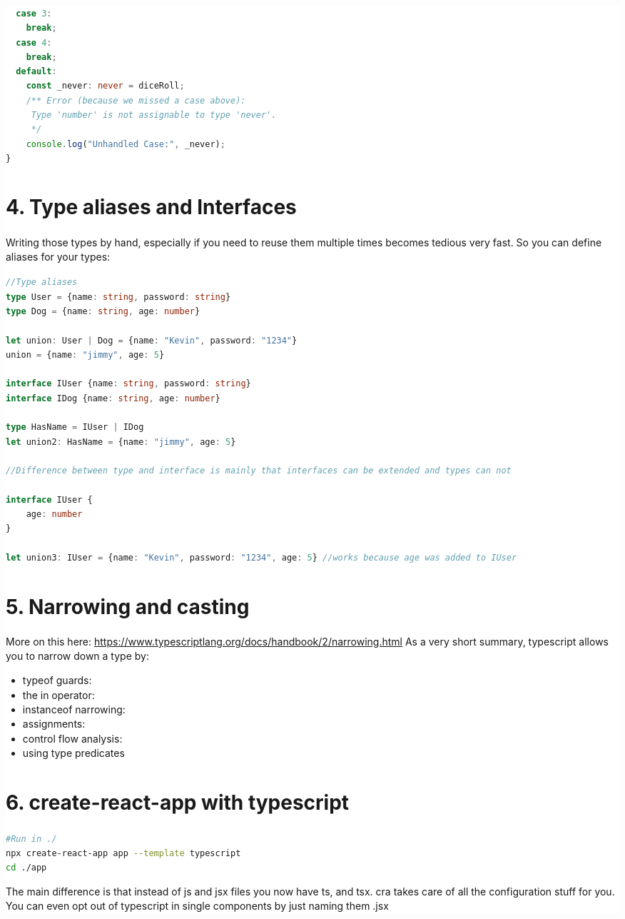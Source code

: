 ```typescript
  case 3:
    break;
  case 4:
    break;
  default:
    const _never: never = diceRoll;
    /** Error (because we missed a case above):
     Type 'number' is not assignable to type 'never'.
     */
    console.log("Unhandled Case:", _never);
}
```

# 4. Type aliases and Interfaces
Writing those types by hand, especially if you need to reuse them multiple times becomes tedious very fast. So you can define aliases for your types:
```typescript
//Type aliases
type User = {name: string, password: string}
type Dog = {name: string, age: number}

let union: User | Dog = {name: "Kevin", password: "1234"}
union = {name: "jimmy", age: 5}

interface IUser {name: string, password: string}
interface IDog {name: string, age: number}

type HasName = IUser | IDog
let union2: HasName = {name: "jimmy", age: 5}

//Difference between type and interface is mainly that interfaces can be extended and types can not

interface IUser {
    age: number
}

let union3: IUser = {name: "Kevin", password: "1234", age: 5} //works because age was added to IUser
```

# 5. Narrowing and casting
More on this here: https://www.typescriptlang.org/docs/handbook/2/narrowing.html
As a very short summary, typescript allows you to narrow down a type by:
- typeof guards:
- the in operator:
- instanceof narrowing:
- assignments:
- control flow analysis:
- using type predicates
# 6. create-react-app with typescript
```bash
#Run in ./
npx create-react-app app --template typescript
cd ./app
```
The main difference is that instead of js and jsx files you now have ts, and tsx. cra takes care of all the configuration stuff for you.
You can even opt out of typescript in single components by just naming them .jsx
